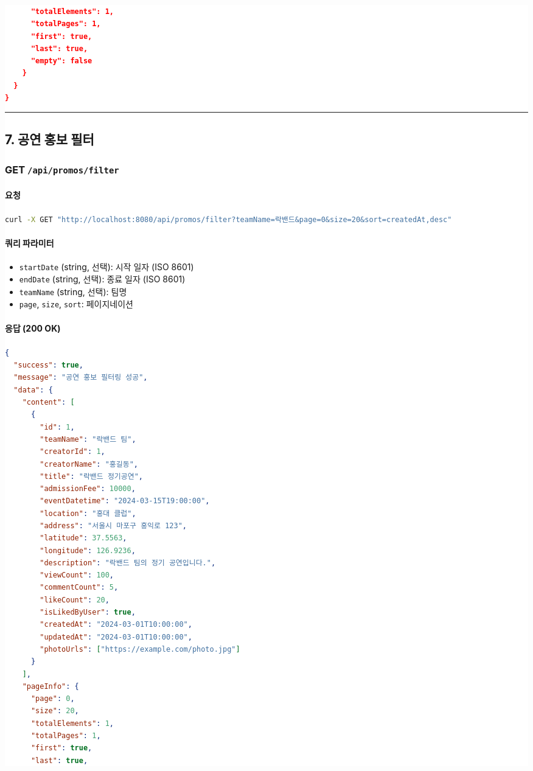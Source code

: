 ```json
      "totalElements": 1,
      "totalPages": 1,
      "first": true,
      "last": true,
      "empty": false
    }
  }
}
```

---

## 7. 공연 홍보 필터
### GET `/api/promos/filter`

#### 요청
```bash
curl -X GET "http://localhost:8080/api/promos/filter?teamName=락밴드&page=0&size=20&sort=createdAt,desc"
```

#### 쿼리 파라미터
- `startDate` (string, 선택): 시작 일자 (ISO 8601)
- `endDate` (string, 선택): 종료 일자 (ISO 8601)
- `teamName` (string, 선택): 팀명
- `page`, `size`, `sort`: 페이지네이션

#### 응답 (200 OK)
```json
{
  "success": true,
  "message": "공연 홍보 필터링 성공",
  "data": {
    "content": [
      {
        "id": 1,
        "teamName": "락밴드 팀",
        "creatorId": 1,
        "creatorName": "홍길동",
        "title": "락밴드 정기공연",
        "admissionFee": 10000,
        "eventDatetime": "2024-03-15T19:00:00",
        "location": "홍대 클럽",
        "address": "서울시 마포구 홍익로 123",
        "latitude": 37.5563,
        "longitude": 126.9236,
        "description": "락밴드 팀의 정기 공연입니다.",
        "viewCount": 100,
        "commentCount": 5,
        "likeCount": 20,
        "isLikedByUser": true,
        "createdAt": "2024-03-01T10:00:00",
        "updatedAt": "2024-03-01T10:00:00",
        "photoUrls": ["https://example.com/photo.jpg"]
      }
    ],
    "pageInfo": {
      "page": 0,
      "size": 20,
      "totalElements": 1,
      "totalPages": 1,
      "first": true,
      "last": true,
```
